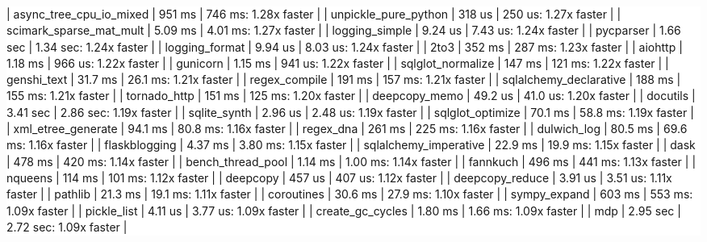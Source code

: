 | async_tree_cpu_io_mixed | 951 ms                                                       | 746 ms: 1.28x faster                                                         |
| unpickle_pure_python    | 318 us                                                       | 250 us: 1.27x faster                                                         |
| scimark_sparse_mat_mult | 5.09 ms                                                      | 4.01 ms: 1.27x faster                                                        |
| logging_simple          | 9.24 us                                                      | 7.43 us: 1.24x faster                                                        |
| pycparser               | 1.66 sec                                                     | 1.34 sec: 1.24x faster                                                       |
| logging_format          | 9.94 us                                                      | 8.03 us: 1.24x faster                                                        |
| 2to3                    | 352 ms                                                       | 287 ms: 1.23x faster                                                         |
| aiohttp                 | 1.18 ms                                                      | 966 us: 1.22x faster                                                         |
| gunicorn                | 1.15 ms                                                      | 941 us: 1.22x faster                                                         |
| sqlglot_normalize       | 147 ms                                                       | 121 ms: 1.22x faster                                                         |
| genshi_text             | 31.7 ms                                                      | 26.1 ms: 1.21x faster                                                        |
| regex_compile           | 191 ms                                                       | 157 ms: 1.21x faster                                                         |
| sqlalchemy_declarative  | 188 ms                                                       | 155 ms: 1.21x faster                                                         |
| tornado_http            | 151 ms                                                       | 125 ms: 1.20x faster                                                         |
| deepcopy_memo           | 49.2 us                                                      | 41.0 us: 1.20x faster                                                        |
| docutils                | 3.41 sec                                                     | 2.86 sec: 1.19x faster                                                       |
| sqlite_synth            | 2.96 us                                                      | 2.48 us: 1.19x faster                                                        |
| sqlglot_optimize        | 70.1 ms                                                      | 58.8 ms: 1.19x faster                                                        |
| xml_etree_generate      | 94.1 ms                                                      | 80.8 ms: 1.16x faster                                                        |
| regex_dna               | 261 ms                                                       | 225 ms: 1.16x faster                                                         |
| dulwich_log             | 80.5 ms                                                      | 69.6 ms: 1.16x faster                                                        |
| flaskblogging           | 4.37 ms                                                      | 3.80 ms: 1.15x faster                                                        |
| sqlalchemy_imperative   | 22.9 ms                                                      | 19.9 ms: 1.15x faster                                                        |
| dask                    | 478 ms                                                       | 420 ms: 1.14x faster                                                         |
| bench_thread_pool       | 1.14 ms                                                      | 1.00 ms: 1.14x faster                                                        |
| fannkuch                | 496 ms                                                       | 441 ms: 1.13x faster                                                         |
| nqueens                 | 114 ms                                                       | 101 ms: 1.12x faster                                                         |
| deepcopy                | 457 us                                                       | 407 us: 1.12x faster                                                         |
| deepcopy_reduce         | 3.91 us                                                      | 3.51 us: 1.11x faster                                                        |
| pathlib                 | 21.3 ms                                                      | 19.1 ms: 1.11x faster                                                        |
| coroutines              | 30.6 ms                                                      | 27.9 ms: 1.10x faster                                                        |
| sympy_expand            | 603 ms                                                       | 553 ms: 1.09x faster                                                         |
| pickle_list             | 4.11 us                                                      | 3.77 us: 1.09x faster                                                        |
| create_gc_cycles        | 1.80 ms                                                      | 1.66 ms: 1.09x faster                                                        |
| mdp                     | 2.95 sec                                                     | 2.72 sec: 1.09x faster                                                       |